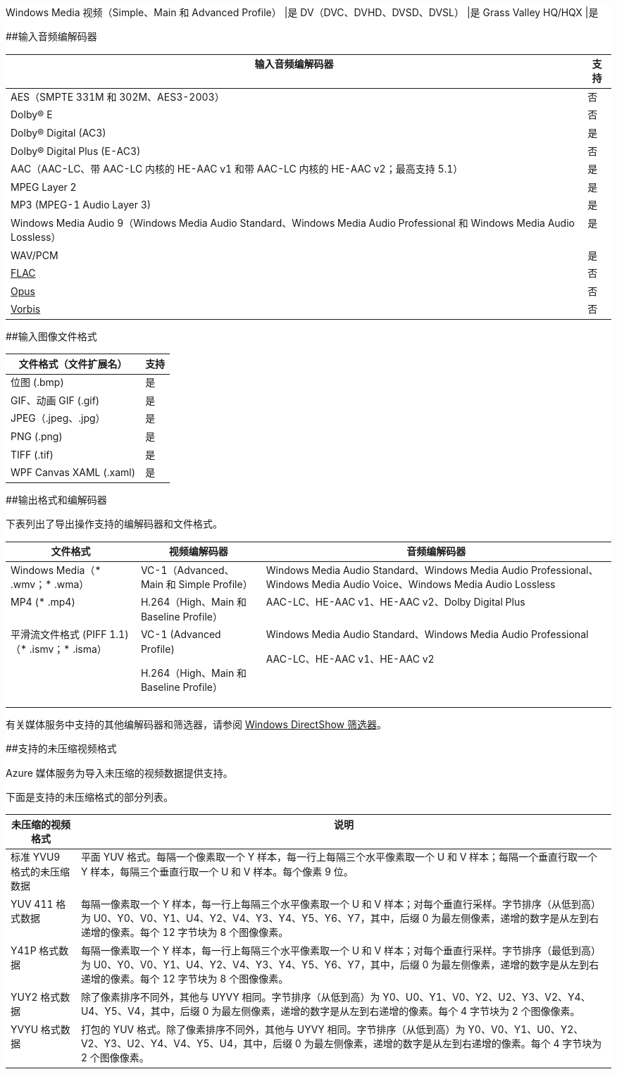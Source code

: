 Windows Media 视频（Simple、Main 和 Advanced Profile） |是
DV（DVC、DVHD、DVSD、DVSL） |是
Grass Valley HQ/HQX |是
 

##输入音频编解码器

输入音频编解码器|支持
---|---
AES（SMPTE 331M 和 302M、AES3-2003） |否
Dolby® E |否
Dolby® Digital (AC3) |是
Dolby® Digital Plus (E-AC3) |否
AAC（AAC-LC、带 AAC-LC 内核的 HE-AAC v1 和带 AAC-LC 内核的 HE-AAC v2；最高支持 5.1）|是
MPEG Layer 2|是|是|是
MP3 (MPEG-1 Audio Layer 3)|是
Windows Media Audio 9（Windows Media Audio Standard、Windows Media Audio Professional 和 Windows Media Audio Lossless） |是
WAV/PCM|是
[FLAC](https://en.wikipedia.org/wiki/FLAC)|否
[Opus](https://en.wikipedia.org/wiki/Opus_codec) |否
[Vorbis](https://en.wikipedia.org/wiki/Vorbis)|否


##输入图像文件格式

文件格式（文件扩展名） | 支持
---|---
位图 (.bmp) | 是
GIF、动画 GIF (.gif)| 是
JPEG（.jpeg、.jpg）| 是
PNG (.png)| 是
TIFF (.tif)| 是
WPF Canvas XAML (.xaml)| 是


##输出格式和编解码器

下表列出了导出操作支持的编解码器和文件格式。

文件格式|视频编解码器|音频编解码器
---|---|---
Windows Media（* .wmv；* .wma）|VC-1（Advanced、Main 和 Simple Profile）|Windows Media Audio Standard、Windows Media Audio Professional、Windows Media Audio Voice、Windows Media Audio Lossless
MP4 (* .mp4)|H.264（High、Main 和 Baseline Profile）|AAC-LC、HE-AAC v1、HE-AAC v2、Dolby Digital Plus
平滑流文件格式 (PIFF 1.1)（* .ismv；* .isma）|VC-1 (Advanced Profile)<p>H.264（High、Main 和 Baseline Profile） |Windows Media Audio Standard、Windows Media Audio Professional<p><p>AAC-LC、HE-AAC v1、HE-AAC v2

有关媒体服务中支持的其他编解码器和筛选器，请参阅 [Windows DirectShow 筛选器](https://msdn.microsoft.com/zh-cn/library/windows/desktop/dd375464.aspx)。

##<a id="uncompressed"></a>支持的未压缩视频格式 

Azure 媒体服务为导入未压缩的视频数据提供支持。

下面是支持的未压缩格式的部分列表。

未压缩的视频格式|说明
---|---
标准 YVU9 格式的未压缩数据|平面 YUV 格式。每隔一个像素取一个 Y 样本，每一行上每隔三个水平像素取一个 U 和 V 样本；每隔一个垂直行取一个 Y 样本，每隔三个垂直行取一个 U 和 V 样本。每个像素 9 位。
YUV 411 格式数据|每隔一像素取一个 Y 样本，每一行上每隔三个水平像素取一个 U 和 V 样本；对每个垂直行采样。字节排序（从低到高）为 U0、Y0、V0、Y1、U4、Y2、V4、Y3、Y4、Y5、Y6、Y7，其中，后缀 0 为最左侧像素，递增的数字是从左到右递增的像素。每个 12 字节块为 8 个图像像素。
Y41P 格式数据|每隔一像素取一个 Y 样本，每一行上每隔三个水平像素取一个 U 和 V 样本；对每个垂直行采样。字节排序（最低到高）为 U0、Y0、V0、Y1、U4、Y2、V4、Y3、Y4、Y5、Y6、Y7，其中，后缀 0 为最左侧像素，递增的数字是从左到右递增的像素。每个 12 字节块为 8 个图像像素。
YUY2 格式数据|除了像素排序不同外，其他与 UYVY 相同。字节排序（从低到高）为 Y0、U0、Y1、V0、Y2、U2、Y3、V2、Y4、U4、Y5、V4，其中，后缀 0 为最左侧像素，递增的数字是从左到右递增的像素。每个 4 字节块为 2 个图像像素。
YVYU 格式数据|打包的 YUV 格式。除了像素排序不同外，其他与 UYVY 相同。字节排序（从低到高）为 Y0、V0、Y1、U0、Y2、V2、Y3、U2、Y4、V4、Y5、U4，其中，后缀 0 为最左侧像素，递增的数字是从左到右递增的像素。每个 4 字节块为 2 个图像像素。